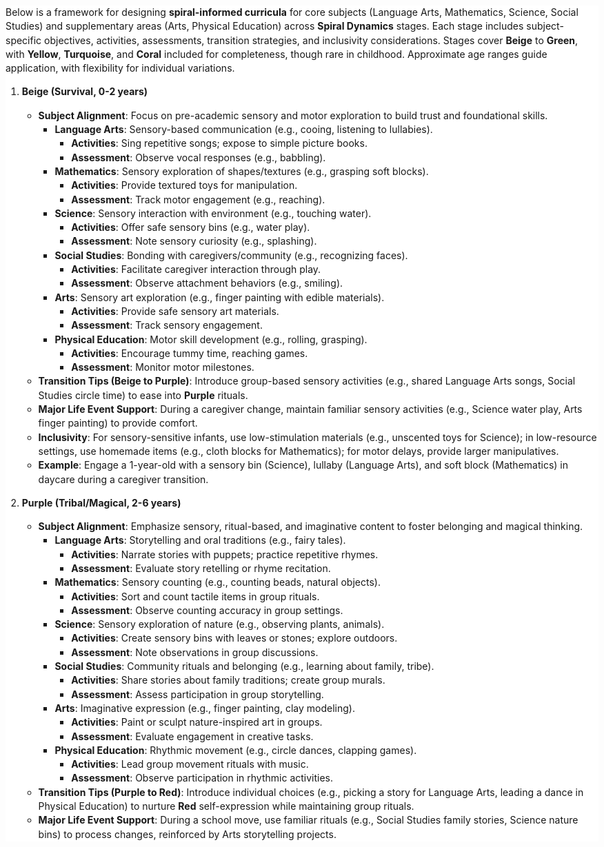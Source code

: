 Below is a framework for designing **spiral-informed curricula** for core subjects (Language Arts, Mathematics, Science, Social Studies) and supplementary areas (Arts, Physical Education) across **Spiral Dynamics** stages. Each stage includes subject-specific objectives, activities, assessments, transition strategies, and inclusivity considerations. Stages cover **Beige** to **Green**, with **Yellow**, **Turquoise**, and **Coral** included for completeness, though rare in childhood. Approximate age ranges guide application, with flexibility for individual variations.

1. **Beige (Survival, 0-2 years)**  
   - **Subject Alignment**: Focus on pre-academic sensory and motor exploration to build trust and foundational skills.  
     - **Language Arts**: Sensory-based communication (e.g., cooing, listening to lullabies).  
       - **Activities**: Sing repetitive songs; expose to simple picture books.  
       - **Assessment**: Observe vocal responses (e.g., babbling).  
     - **Mathematics**: Sensory exploration of shapes/textures (e.g., grasping soft blocks).  
       - **Activities**: Provide textured toys for manipulation.  
       - **Assessment**: Track motor engagement (e.g., reaching).  
     - **Science**: Sensory interaction with environment (e.g., touching water).  
       - **Activities**: Offer safe sensory bins (e.g., water play).  
       - **Assessment**: Note sensory curiosity (e.g., splashing).  
     - **Social Studies**: Bonding with caregivers/community (e.g., recognizing faces).  
       - **Activities**: Facilitate caregiver interaction through play.  
       - **Assessment**: Observe attachment behaviors (e.g., smiling).  
     - **Arts**: Sensory art exploration (e.g., finger painting with edible materials).  
       - **Activities**: Provide safe sensory art materials.  
       - **Assessment**: Track sensory engagement.  
     - **Physical Education**: Motor skill development (e.g., rolling, grasping).  
       - **Activities**: Encourage tummy time, reaching games.  
       - **Assessment**: Monitor motor milestones.  
   - **Transition Tips (Beige to Purple)**: Introduce group-based sensory activities (e.g., shared Language Arts songs, Social Studies circle time) to ease into **Purple** rituals.  
   - **Major Life Event Support**: During a caregiver change, maintain familiar sensory activities (e.g., Science water play, Arts finger painting) to provide comfort.  
   - **Inclusivity**: For sensory-sensitive infants, use low-stimulation materials (e.g., unscented toys for Science); in low-resource settings, use homemade items (e.g., cloth blocks for Mathematics); for motor delays, provide larger manipulatives.  
   - **Example**: Engage a 1-year-old with a sensory bin (Science), lullaby (Language Arts), and soft block (Mathematics) in daycare during a caregiver transition.

2. **Purple (Tribal/Magical, 2-6 years)**  
   - **Subject Alignment**: Emphasize sensory, ritual-based, and imaginative content to foster belonging and magical thinking.  
     - **Language Arts**: Storytelling and oral traditions (e.g., fairy tales).  
       - **Activities**: Narrate stories with puppets; practice repetitive rhymes.  
       - **Assessment**: Evaluate story retelling or rhyme recitation.  
     - **Mathematics**: Sensory counting (e.g., counting beads, natural objects).  
       - **Activities**: Sort and count tactile items in group rituals.  
       - **Assessment**: Observe counting accuracy in group settings.  
     - **Science**: Sensory exploration of nature (e.g., observing plants, animals).  
       - **Activities**: Create sensory bins with leaves or stones; explore outdoors.  
       - **Assessment**: Note observations in group discussions.  
     - **Social Studies**: Community rituals and belonging (e.g., learning about family, tribe).  
       - **Activities**: Share stories about family traditions; create group murals.  
       - **Assessment**: Assess participation in group storytelling.  
     - **Arts**: Imaginative expression (e.g., finger painting, clay modeling).  
       - **Activities**: Paint or sculpt nature-inspired art in groups.  
       - **Assessment**: Evaluate engagement in creative tasks.  
     - **Physical Education**: Rhythmic movement (e.g., circle dances, clapping games).  
       - **Activities**: Lead group movement rituals with music.  
       - **Assessment**: Observe participation in rhythmic activities.  
   - **Transition Tips (Purple to Red)**: Introduce individual choices (e.g., picking a story for Language Arts, leading a dance in Physical Education) to nurture **Red** self-expression while maintaining group rituals.  
   - **Major Life Event Support**: During a school move, use familiar rituals (e.g., Social Studies family stories, Science nature bins) to process changes, reinforced by Arts storytelling projects.  
